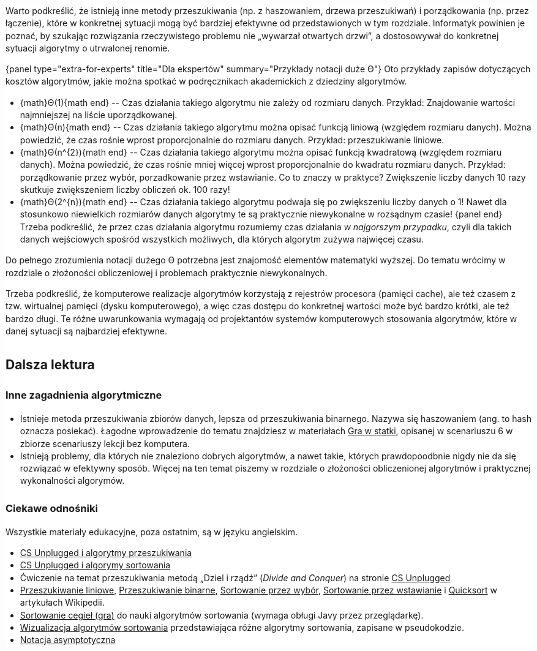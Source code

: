 Warto podkreślić, że istnieją inne metody przeszukiwania (np. z haszowaniem, drzewa przeszukiwań) i porządkowania (np. przez łączenie), które w konkretnej sytuacji mogą być bardziej efektywne od przedstawionych w tym rozdziale. Informatyk powinien je poznać, by szukając rozwiązania rzeczywistego problemu nie „wywarzał otwartych drzwi”, a dostosowywał do konkretnej sytuacji algorytmy o utrwalonej renomie.

{panel type="extra-for-experts" title="Dla ekspertów" summary="Przykłady notacji duże Θ"}
Oto przykłady zapisów dotyczących kosztów algorytmów, jakie można spotkać w podręcznikach akademickich z dziedziny algorytmów.
- {math}Θ(1){math end} -- Czas działania takiego algorytmu nie zależy od rozmiaru danych. Przykład: Znajdowanie wartości najmniejszej na liście uporządkowanej.
- {math}Θ(n){math end} -- Czas działania takiego algorytmu można opisać funkcją liniową (względem rozmiaru danych). Można powiedzić, że czas rośnie wprost proporcjonalnie do rozmiaru danych. Przykład: przeszukiwanie liniowe.
- {math}Θ(n^{2}){math end} -- Czas działania takiego algorytmu można opisać funkcją kwadratową (względem rozmiaru danych). Można powiedzić, że czas rośnie mniej więcej wprost proporcjonalnie do kwadratu rozmiaru danych. Przykład: porządkowanie przez wybór, porzadkowanie przez wstawianie. Co to znaczy w praktyce? Zwiększenie liczby danych 10 razy skutkuje zwiększeniem liczby obliczeń ok. 100 razy!
- {math}Θ(2^{n}){math end} -- Czas działania takiego algorytmu podwaja się po zwiększeniu liczby danych o 1! Nawet dla stosunkowo niewielkich rozmiarów danych algorytmy te są praktycznie niewykonalne w rozsądnym czasie!
{panel end}
Trzeba podkreślić, że przez czas działania algorytmu rozumiemy czas działania *w najgorszym przypadku*, czyli dla takich danych wejściowych spośród wszystkich możliwych, dla których algorytm zużywa najwięcej czasu.

Do pełnego zrozumienia notacji dużego Θ potrzebna jest znajomość elementów matematyki wyższej. Do tematu wrócimy w rozdziale o złożoności obliczeniowej i problemach praktycznie niewykonalnych.

Trzeba podkreślić, że komputerowe realizacje algorytmów korzystają z rejestrów procesora (pamięci cache), ale też czasem z tzw. wirtualnej pamięci (dysku komputerowego), a więc czas dostępu do konkretnej wartości może być bardzo krótki, ale też bardzo długi. Te różne uwarunkowania wymagają od projektantów systemów komputerowych stosowania algorytmów, które w danej sytuacji są najbardziej efektywne.

## Dalsza lektura

### Inne zagadnienia algorytmiczne

- Istnieje metoda przeszukiwania zbiorów danych, lepsza od przeszukiwania binarnego. Nazywa się haszowaniem (ang. to hash oznacza posiekać). Łagodne wprowadzenie do tematu znajdziesz w materiałach [Gra w statki](http://jasijoasia.edu.pl/csu1.pdf), opisanej w scenariuszu 6 w zbiorze scenariuszy lekcji bez komputera.
- Istnieją problemy, dla których nie znaleziono dobrych algorytmów, a nawet takie, których prawdopoodbnie nigdy nie da się rozwiązać w efektywny sposób. Więcej na ten temat piszemy w rozdziale o złożoności obliczenionej algorytmów i praktycznej wykonalności algorymów.

### Ciekawe odnośniki

Wszystkie materiały edukacyjne, poza ostatnim, są w języku angielskim.

- [CS Unplugged i algorytmy przeszukiwania](http://csunplugged.org/searching-algorithms)
- [CS Unplugged i algorymy sortowania](http://csunplugged.org/sorting-algorithms)
- Ćwiczenie na temat przeszukiwania metodą „Dziel i rządź” (*Divide and Conquer*) na stronie [CS Unplugged](https://classic.csunplugged.org/divideandconquer/)
- [Przeszukiwanie liniowe](https://en.wikipedia.org/wiki/Linear_search), [Przeszukiwanie binarne](https://en.wikipedia.org/wiki/Binary_search), [Sortowanie przez wybór](https://en.wikipedia.org/wiki/Selection_sort), [Sortowanie przez wstawianie](https://en.wikipedia.org/wiki/Insertion_sort) i  [Quicksort](https://en.wikipedia.org/wiki/Quicksort) w artykułach Wikipedii.
- [Sortowanie cegieł (gra)](http://mathsite.math.berkeley.edu/sorting/brick.html) do nauki algorytmów sortowania (wymaga obługi Javy przez przeglądarkę).
- [Wizualizacja algorytmów sortowania](http://www.sorting-algorithms.com/) przedstawiająca różne algorytmy sortowania, zapisane w pseudokodzie.
- [Notacja asymptotyczna](http://pl.khanacademy.org/computing/computer-science/algorithms/asymptotic-notation/a/asymptotic-notation)
